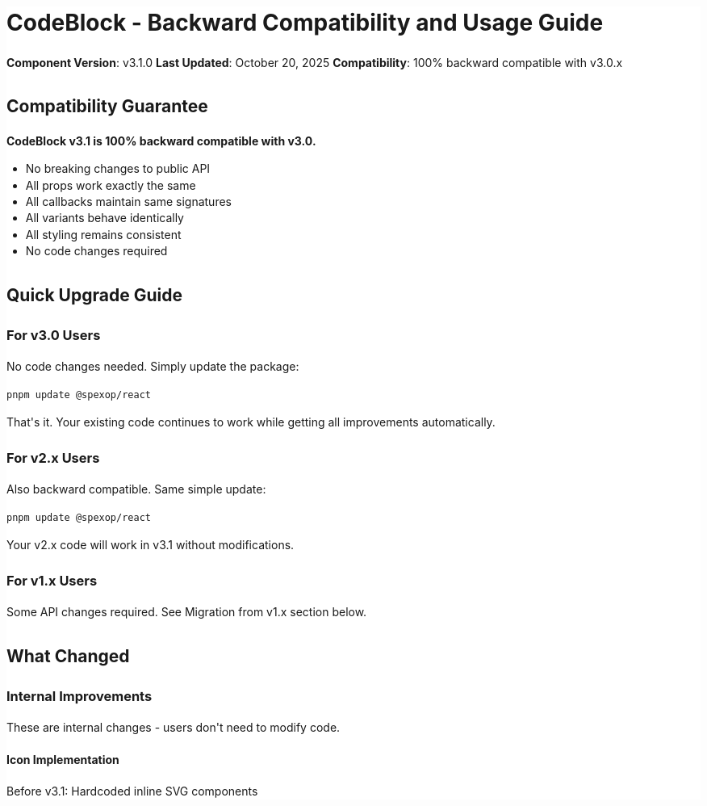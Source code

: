 # CodeBlock - Backward Compatibility and Usage Guide

**Component Version**: v3.1.0
**Last Updated**: October 20, 2025
**Compatibility**: 100% backward compatible with v3.0.x

## Compatibility Guarantee

**CodeBlock v3.1 is 100% backward compatible with v3.0.**

- No breaking changes to public API
- All props work exactly the same
- All callbacks maintain same signatures
- All variants behave identically
- All styling remains consistent
- No code changes required

## Quick Upgrade Guide

### For v3.0 Users

No code changes needed. Simply update the package:

```bash
pnpm update @spexop/react
```

That's it. Your existing code continues to work while getting all improvements automatically.

### For v2.x Users

Also backward compatible. Same simple update:

```bash
pnpm update @spexop/react
```

Your v2.x code will work in v3.1 without modifications.

### For v1.x Users

Some API changes required. See Migration from v1.x section below.

## What Changed

### Internal Improvements

These are internal changes - users don't need to modify code.

#### Icon Implementation

Before v3.1: Hardcoded inline SVG components
